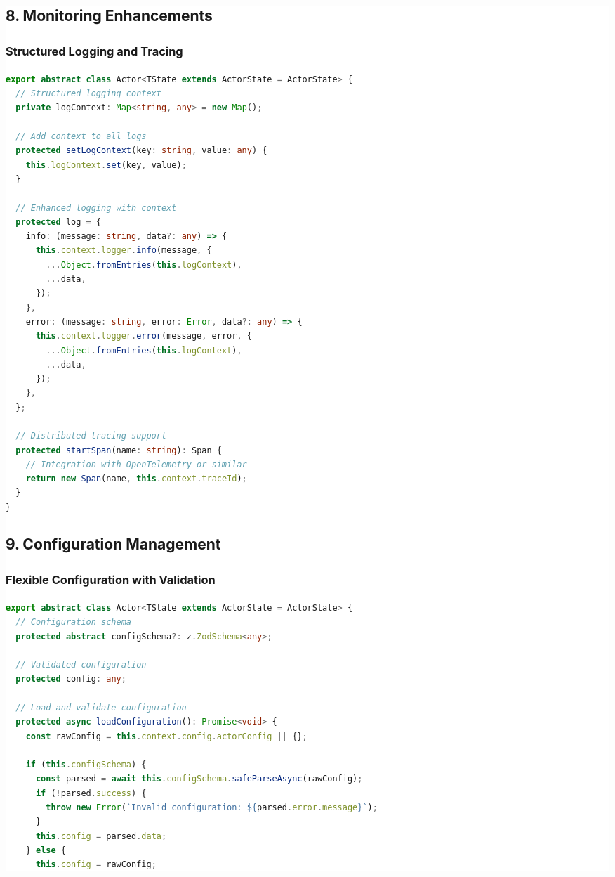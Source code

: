```typescript
```

## 8. Monitoring Enhancements

### Structured Logging and Tracing
```typescript
export abstract class Actor<TState extends ActorState = ActorState> {
  // Structured logging context
  private logContext: Map<string, any> = new Map();
  
  // Add context to all logs
  protected setLogContext(key: string, value: any) {
    this.logContext.set(key, value);
  }
  
  // Enhanced logging with context
  protected log = {
    info: (message: string, data?: any) => {
      this.context.logger.info(message, {
        ...Object.fromEntries(this.logContext),
        ...data,
      });
    },
    error: (message: string, error: Error, data?: any) => {
      this.context.logger.error(message, error, {
        ...Object.fromEntries(this.logContext),
        ...data,
      });
    },
  };
  
  // Distributed tracing support
  protected startSpan(name: string): Span {
    // Integration with OpenTelemetry or similar
    return new Span(name, this.context.traceId);
  }
}
```

## 9. Configuration Management

### Flexible Configuration with Validation
```typescript
export abstract class Actor<TState extends ActorState = ActorState> {
  // Configuration schema
  protected abstract configSchema?: z.ZodSchema<any>;
  
  // Validated configuration
  protected config: any;
  
  // Load and validate configuration
  protected async loadConfiguration(): Promise<void> {
    const rawConfig = this.context.config.actorConfig || {};
    
    if (this.configSchema) {
      const parsed = await this.configSchema.safeParseAsync(rawConfig);
      if (!parsed.success) {
        throw new Error(`Invalid configuration: ${parsed.error.message}`);
      }
      this.config = parsed.data;
    } else {
      this.config = rawConfig;
```